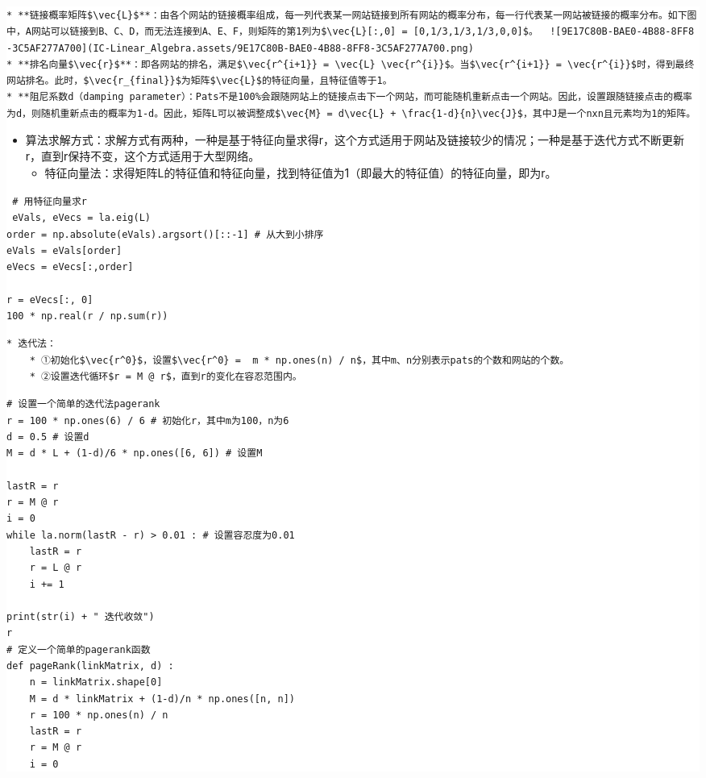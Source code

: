     * **链接概率矩阵$\vec{L}$**：由各个网站的链接概率组成，每一列代表某一网站链接到所有网站的概率分布，每一行代表某一网站被链接的概率分布。如下图中，A网站可以链接到B、C、D，而无法连接到A、E、F，则矩阵的第1列为$\vec{L}[:,0] = [0,1/3,1/3,1/3,0,0]$。  ![9E17C80B-BAE0-4B88-8FF8-3C5AF277A700](IC-Linear_Algebra.assets/9E17C80B-BAE0-4B88-8FF8-3C5AF277A700.png)
    * **排名向量$\vec{r}$**：即各网站的排名，满足$\vec{r^{i+1}} = \vec{L} \vec{r^{i}}$。当$\vec{r^{i+1}} = \vec{r^{i}}$时，得到最终网站排名。此时，$\vec{r_{final}}$为矩阵$\vec{L}$的特征向量，且特征值等于1。
    * **阻尼系数d（damping parameter）：Pats不是100%会跟随网站上的链接点击下一个网站，而可能随机重新点击一个网站。因此，设置跟随链接点击的概率为d，则随机重新点击的概率为1-d。因此，矩阵L可以被调整成$\vec{M} = d\vec{L} + \frac{1-d}{n}\vec{J}$，其中J是一个nxn且元素均为1的矩阵。
    
* 算法求解方式：求解方式有两种，一种是基于特征向量求得r，这个方式适用于网站及链接较少的情况；一种是基于迭代方式不断更新r，直到r保持不变，这个方式适用于大型网络。
    * 特征向量法：求得矩阵L的特征值和特征向量，找到特征值为1（即最大的特征值）的特征向量，即为r。
```
 # 用特征向量求r
 eVals, eVecs = la.eig(L) 
order = np.absolute(eVals).argsort()[::-1] # 从大到小排序
eVals = eVals[order]
eVecs = eVecs[:,order]

r = eVecs[:, 0]
100 * np.real(r / np.sum(r))
```
    * 迭代法：
        * ①初始化$\vec{r^0}$，设置$\vec{r^0} =  m * np.ones(n) / n$，其中m、n分别表示pats的个数和网站的个数。
        * ②设置迭代循环$r = M @ r$，直到r的变化在容忍范围内。
```
# 设置一个简单的迭代法pagerank
r = 100 * np.ones(6) / 6 # 初始化r，其中m为100，n为6
d = 0.5 # 设置d
M = d * L + (1-d)/6 * np.ones([6, 6]) # 设置M

lastR = r
r = M @ r
i = 0
while la.norm(lastR - r) > 0.01 : # 设置容忍度为0.01
    lastR = r
    r = L @ r
    i += 1

print(str(i) + " 迭代收敛")
r
# 定义一个简单的pagerank函数
def pageRank(linkMatrix, d) :
    n = linkMatrix.shape[0]
    M = d * linkMatrix + (1-d)/n * np.ones([n, n])
    r = 100 * np.ones(n) / n
    lastR = r
    r = M @ r
    i = 0
```